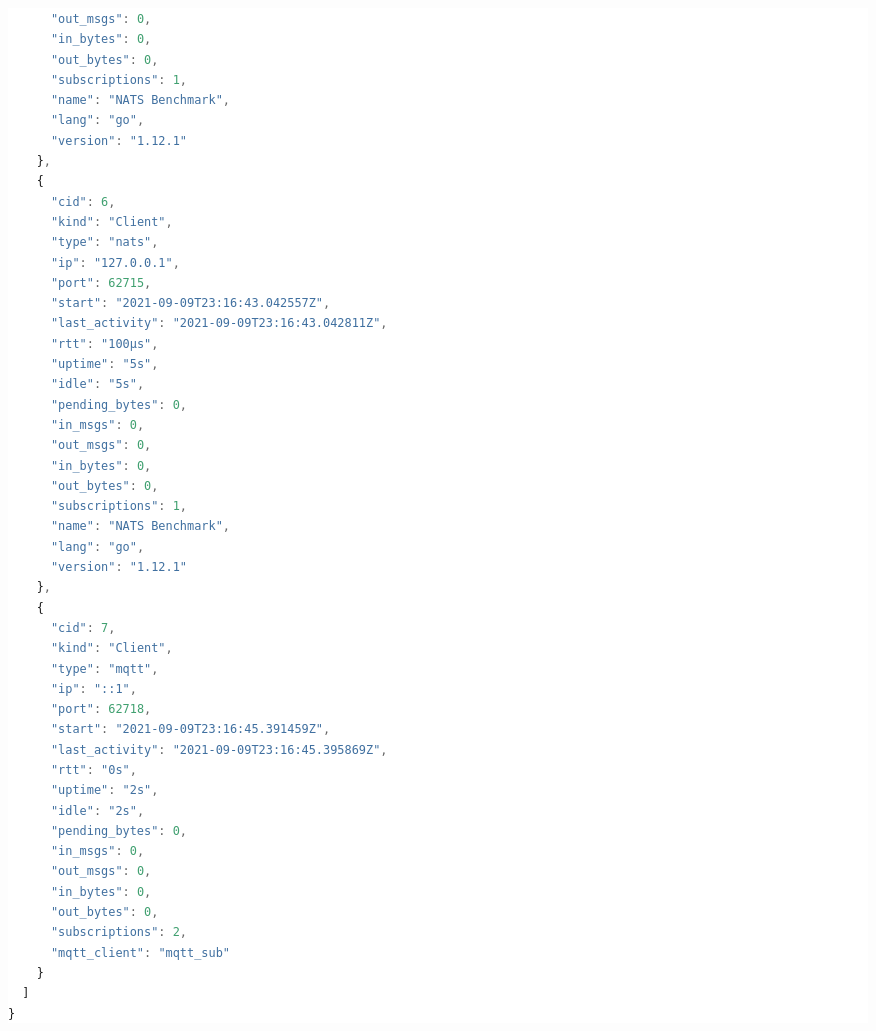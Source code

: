 ```javascript
      "out_msgs": 0,
      "in_bytes": 0,
      "out_bytes": 0,
      "subscriptions": 1,
      "name": "NATS Benchmark",
      "lang": "go",
      "version": "1.12.1"
    },
    {
      "cid": 6,
      "kind": "Client",
      "type": "nats",
      "ip": "127.0.0.1",
      "port": 62715,
      "start": "2021-09-09T23:16:43.042557Z",
      "last_activity": "2021-09-09T23:16:43.042811Z",
      "rtt": "100µs",
      "uptime": "5s",
      "idle": "5s",
      "pending_bytes": 0,
      "in_msgs": 0,
      "out_msgs": 0,
      "in_bytes": 0,
      "out_bytes": 0,
      "subscriptions": 1,
      "name": "NATS Benchmark",
      "lang": "go",
      "version": "1.12.1"
    },
    {
      "cid": 7,
      "kind": "Client",
      "type": "mqtt",
      "ip": "::1",
      "port": 62718,
      "start": "2021-09-09T23:16:45.391459Z",
      "last_activity": "2021-09-09T23:16:45.395869Z",
      "rtt": "0s",
      "uptime": "2s",
      "idle": "2s",
      "pending_bytes": 0,
      "in_msgs": 0,
      "out_msgs": 0,
      "in_bytes": 0,
      "out_bytes": 0,
      "subscriptions": 2,
      "mqtt_client": "mqtt_sub"
    }
  ]
}
```
